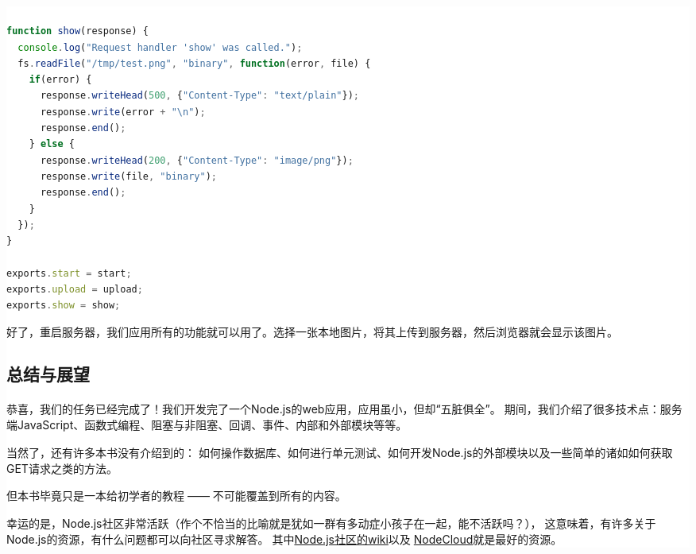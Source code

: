```js

function show(response) {
  console.log("Request handler 'show' was called.");
  fs.readFile("/tmp/test.png", "binary", function(error, file) {
    if(error) {
      response.writeHead(500, {"Content-Type": "text/plain"});
      response.write(error + "\n");
      response.end();
    } else {
      response.writeHead(200, {"Content-Type": "image/png"});
      response.write(file, "binary");
      response.end();
    }
  });
}

exports.start = start;
exports.upload = upload;
exports.show = show;
```

好了，重启服务器，我们应用所有的功能就可以用了。选择一张本地图片，将其上传到服务器，然后浏览器就会显示该图片。



## 总结与展望

恭喜，我们的任务已经完成了！我们开发完了一个Node.js的web应用，应用虽小，但却“五脏俱全”。 期间，我们介绍了很多技术点：服务端JavaScript、函数式编程、阻塞与非阻塞、回调、事件、内部和外部模块等等。

当然了，还有许多本书没有介绍到的： 如何操作数据库、如何进行单元测试、如何开发Node.js的外部模块以及一些简单的诸如如何获取GET请求之类的方法。

但本书毕竟只是一本给初学者的教程 —— 不可能覆盖到所有的内容。

幸运的是，Node.js社区非常活跃（作个不恰当的比喻就是犹如一群有多动症小孩子在一起，能不活跃吗？）， 这意味着，有许多关于Node.js的资源，有什么问题都可以向社区寻求解答。 其中[Node.js社区的wiki](https://github.com/joyent/node/wiki)以及 [NodeCloud](http://www.nodecloud.org/)就是最好的资源。